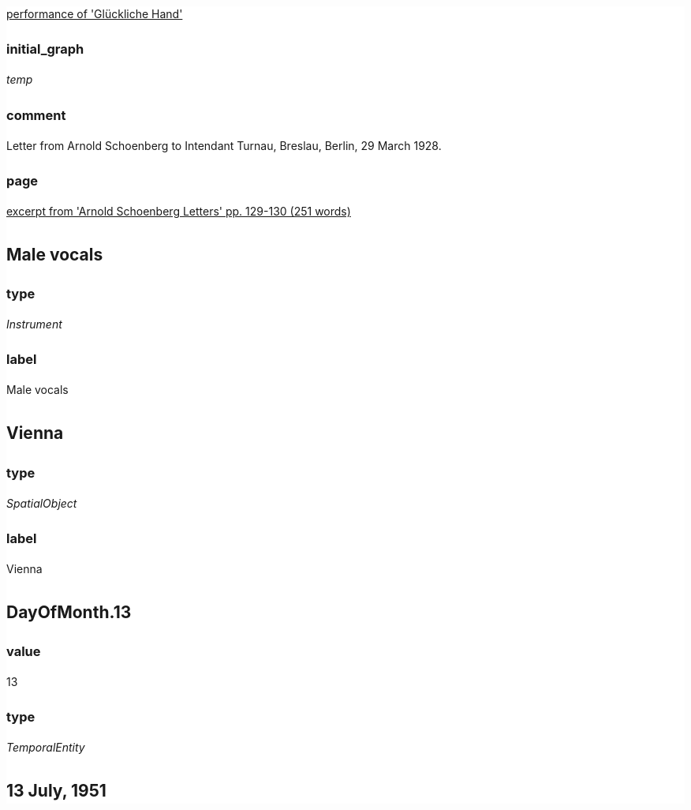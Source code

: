 
[performance of 'Glückliche Hand'](#performance-of-'Glückliche-Hand')

### initial_graph


*temp*

### comment


Letter from Arnold Schoenberg to Intendant Turnau, Breslau, Berlin, 29 March 1928.

### page


[excerpt from 'Arnold Schoenberg Letters' pp. 129-130 (251 words)](#excerpt-from-'Arnold-Schoenberg-Letters'-pp.-129-130-(251-words))

## Male vocals

### type


*Instrument*

### label


Male vocals

## Vienna

### type


*SpatialObject*

### label


Vienna

## DayOfMonth.13

### value


13

### type


*TemporalEntity*

## 13 July, 1951
